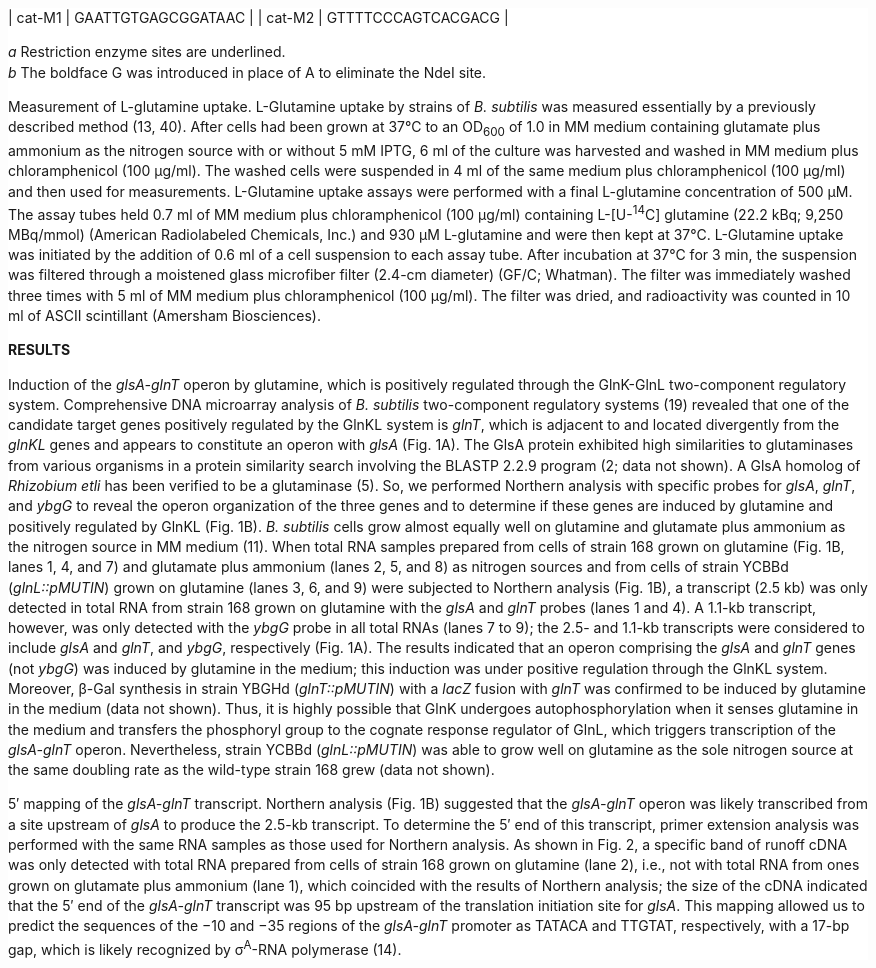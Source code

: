 | cat-M1 | GAATTGTGAGCGGATAAC |
| cat-M2 | GTTTTCCCAGTCACGACG |

$a$ Restriction enzyme sites are underlined.  
$b$ The boldface G was introduced in place of A to eliminate the NdeI site.

Measurement of L-glutamine uptake. L-Glutamine uptake by strains of *B. subtilis* was measured essentially by a previously described method (13, 40). After cells had been grown at 37°C to an OD<sub>600</sub> of 1.0 in MM medium containing glutamate plus ammonium as the nitrogen source with or without 5 mM IPTG, 6 ml of the culture was harvested and washed in MM medium plus chloramphenicol (100 μg/ml). The washed cells were suspended in 4 ml of the same medium plus chloramphenicol (100 μg/ml) and then used for measurements. L-Glutamine uptake assays were performed with a final L-glutamine concentration of 500 μM. The assay tubes held 0.7 ml of MM medium plus chloramphenicol (100 μg/ml) containing L-[U-<sup>14</sup>C] glutamine (22.2 kBq; 9,250 MBq/mmol) (American Radiolabeled Chemicals, Inc.) and 930 μM L-glutamine and were then kept at 37°C. L-Glutamine uptake was initiated by the addition of 0.6 ml of a cell suspension to each assay tube. After incubation at 37°C for 3 min, the suspension was filtered through a moistened glass microfiber filter (2.4-cm diameter) (GF/C; Whatman). The filter was immediately washed three times with 5 ml of MM medium plus chloramphenicol (100 μg/ml). The filter was dried, and radioactivity was counted in 10 ml of ASCII scintillant (Amersham Biosciences).

**RESULTS**

Induction of the *glsA-glnT* operon by glutamine, which is positively regulated through the GlnK-GlnL two-component regulatory system. Comprehensive DNA microarray analysis of *B. subtilis* two-component regulatory systems (19) revealed that one of the candidate target genes positively regulated by the GlnKL system is *glnT*, which is adjacent to and located divergently from the *glnKL* genes and appears to constitute an operon with *glsA* (Fig. 1A). The GlsA protein exhibited high similarities to glutaminases from various organisms in a protein similarity search involving the BLASTP 2.2.9 program (2; data not shown). A GlsA homolog of *Rhizobium etli* has been verified to be a glutaminase (5). So, we performed Northern analysis with specific probes for *glsA*, *glnT*, and *ybgG* to reveal the operon organization of the three genes and to determine if these genes are induced by glutamine and positively regulated by GlnKL (Fig. 1B). *B. subtilis* cells grow almost equally well on glutamine and glutamate plus ammonium as the nitrogen source in MM medium (11). When total RNA samples prepared from cells of strain 168 grown on glutamine (Fig. 1B, lanes 1, 4, and 7) and glutamate plus ammonium (lanes 2, 5, and 8) as nitrogen sources and from cells of strain YCBBd (*glnL::pMUTIN*) grown on glutamine (lanes 3, 6, and 9) were subjected to Northern analysis (Fig. 1B), a transcript (2.5 kb) was only detected in total RNA from strain 168 grown on glutamine with the *glsA* and *glnT* probes (lanes 1 and 4). A 1.1-kb transcript, however, was only detected with the *ybgG* probe in all total RNAs (lanes 7 to 9); the 2.5- and 1.1-kb transcripts were considered to include *glsA* and *glnT*, and *ybgG*, respectively (Fig. 1A). The results indicated that an operon comprising the *glsA* and *glnT* genes (not *ybgG*) was induced by glutamine in the medium; this induction was under positive regulation through the GlnKL system. Moreover, β-Gal synthesis in strain YBGHd (*glnT::pMUTIN*) with a *lacZ* fusion with *glnT* was confirmed to be induced by glutamine in the medium (data not shown). Thus, it is highly possible that GlnK undergoes autophosphorylation when it senses glutamine in the medium and transfers the phosphoryl group to the cognate response regulator of GlnL, which triggers transcription of the *glsA-glnT* operon. Nevertheless, strain YCBBd (*glnL::pMUTIN*) was able to grow well on glutamine as the sole nitrogen source at the same doubling rate as the wild-type strain 168 grew (data not shown).

5′ mapping of the *glsA-glnT* transcript. Northern analysis (Fig. 1B) suggested that the *glsA-glnT* operon was likely transcribed from a site upstream of *glsA* to produce the 2.5-kb transcript. To determine the 5′ end of this transcript, primer extension analysis was performed with the same RNA samples as those used for Northern analysis. As shown in Fig. 2, a specific band of runoff cDNA was only detected with total RNA prepared from cells of strain 168 grown on glutamine (lane 2), i.e., not with total RNA from ones grown on glutamate plus ammonium (lane 1), which coincided with the results of Northern analysis; the size of the cDNA indicated that the 5′ end of the *glsA-glnT* transcript was 95 bp upstream of the translation initiation site for *glsA*. This mapping allowed us to predict the sequences of the −10 and −35 regions of the *glsA-glnT* promoter as TATACA and TTGTAT, respectively, with a 17-bp gap, which is likely recognized by σ<sup>A</sup>-RNA polymerase (14).

